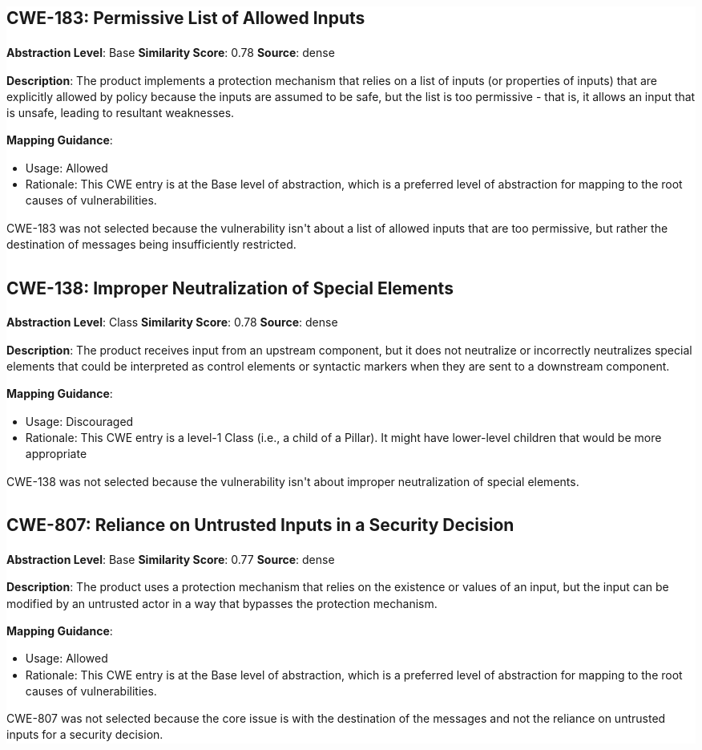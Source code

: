 ## CWE-183: Permissive List of Allowed Inputs
**Abstraction Level**: Base
**Similarity Score**: 0.78
**Source**: dense

**Description**:
The product implements a protection mechanism that relies on a list of inputs (or properties of inputs) that are explicitly allowed by policy because the inputs are assumed to be safe, but the list is too permissive - that is, it allows an input that is unsafe, leading to resultant weaknesses.

**Mapping Guidance**:
- Usage: Allowed
- Rationale: This CWE entry is at the Base level of abstraction, which is a preferred level of abstraction for mapping to the root causes of vulnerabilities.

CWE-183 was not selected because the vulnerability isn't about a list of allowed inputs that are too permissive, but rather the destination of messages being insufficiently restricted.

## CWE-138: Improper Neutralization of Special Elements
**Abstraction Level**: Class
**Similarity Score**: 0.78
**Source**: dense

**Description**:
The product receives input from an upstream component, but it does not neutralize or incorrectly neutralizes special elements that could be interpreted as control elements or syntactic markers when they are sent to a downstream component.

**Mapping Guidance**:
- Usage: Discouraged
- Rationale: This CWE entry is a level-1 Class (i.e., a child of a Pillar). It might have lower-level children that would be more appropriate

CWE-138 was not selected because the vulnerability isn't about improper neutralization of special elements.

## CWE-807: Reliance on Untrusted Inputs in a Security Decision
**Abstraction Level**: Base
**Similarity Score**: 0.77
**Source**: dense

**Description**:
The product uses a protection mechanism that relies on the existence or values of an input, but the input can be modified by an untrusted actor in a way that bypasses the protection mechanism.

**Mapping Guidance**:
- Usage: Allowed
- Rationale: This CWE entry is at the Base level of abstraction, which is a preferred level of abstraction for mapping to the root causes of vulnerabilities.

CWE-807 was not selected because the core issue is with the destination of the messages and not the reliance on untrusted inputs for a security decision.
